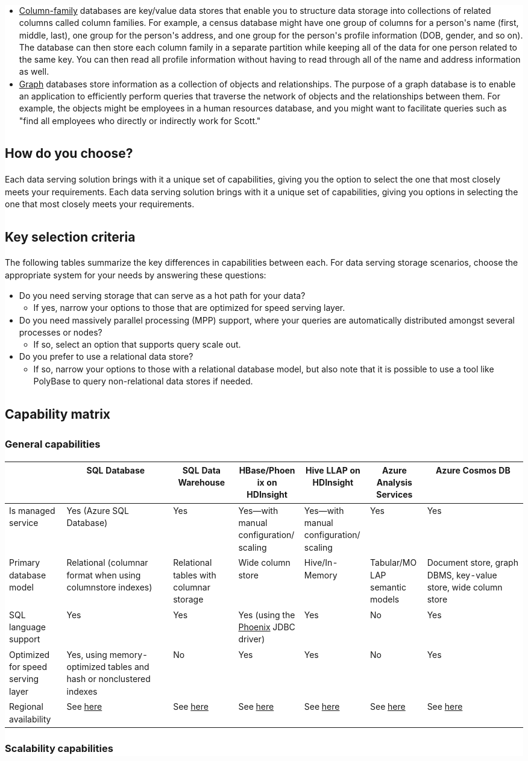 - [Column-family](https://msdn.microsoft.com/library/dn313285.aspx#sec9) databases are key/value data stores that enable you to structure data storage into collections of related columns called column families. For example, a census database might have one group of columns for a person's name (first, middle, last), one group for the person's address, and one group for the person's profile information (DOB, gender, and so on). The database can then store each column family in a separate partition while keeping all of the data for one person related to the same key. You can then read all profile information without having to read through all of the name and address information as well.
- [Graph](https://msdn.microsoft.com/library/dn313285.aspx#sec10) databases store information as a collection of objects and relationships. The purpose of a graph database is to enable an application to efficiently perform queries that traverse the network of objects and the relationships between them. For example, the objects might be employees in a human resources database, and you might want to facilitate queries such as "find all employees who directly or indirectly work for Scott."

## How do you choose?
Each data serving solution brings with it a unique set of capabilities, giving you the option to select the one that most closely meets your requirements.
Each data serving solution brings with it a unique set of capabilities, giving you options in selecting the one that most closely meets your requirements.

## Key selection criteria

The following tables summarize the key differences in capabilities between each. For data serving storage scenarios, choose the appropriate system for your needs by answering these questions:

- Do you need serving storage that can serve as a hot path for your data?
    - If yes, narrow your options to those that are optimized for speed serving layer.
- Do you need massively parallel processing (MPP) support, where your queries are automatically distributed amongst several processes or nodes?
    - If so, select an option that supports query scale out.
- Do you prefer to use a relational data store?
    - If so, narrow your options to those with a relational database model, but also note that it is possible to use a tool like PolyBase to query non-relational data stores if needed.

## Capability matrix

### General capabilities

| | SQL Database | SQL Data Warehouse | HBase/Phoenix on HDInsight | Hive LLAP on HDInsight | Azure Analysis Services | Azure Cosmos DB |
| --- | --- | --- | --- | --- | --- | --- |
| Is managed service | Yes (Azure SQL Database) | Yes | Yes&mdash;with manual configuration/scaling | Yes&mdash;with manual configuration/scaling | Yes | Yes |
| Primary database model | Relational (columnar format when using columnstore indexes) | Relational tables with columnar storage | Wide column store | Hive/In-Memory | Tabular/MOLAP semantic models | Document store, graph DBMS, key-value store, wide column store |
| SQL language support | Yes | Yes | Yes (using the [Phoenix](http://phoenix.apache.org/) JDBC driver) | Yes | No | Yes |
| Optimized for speed serving layer | Yes, using memory-optimized tables and hash or nonclustered indexes | No | Yes | Yes | No | Yes |
| Regional availability | See [here](https://azure.microsoft.com/regions/#services) | See [here](https://azure.microsoft.com/regions/#services) | See [here](https://azure.microsoft.com/regions/#services) | See [here](https://azure.microsoft.com/regions/#services) | See [here](https://azure.microsoft.com/regions/#services) | See [here](https://azure.microsoft.com/regions/#services) |

### Scalability capabilities
